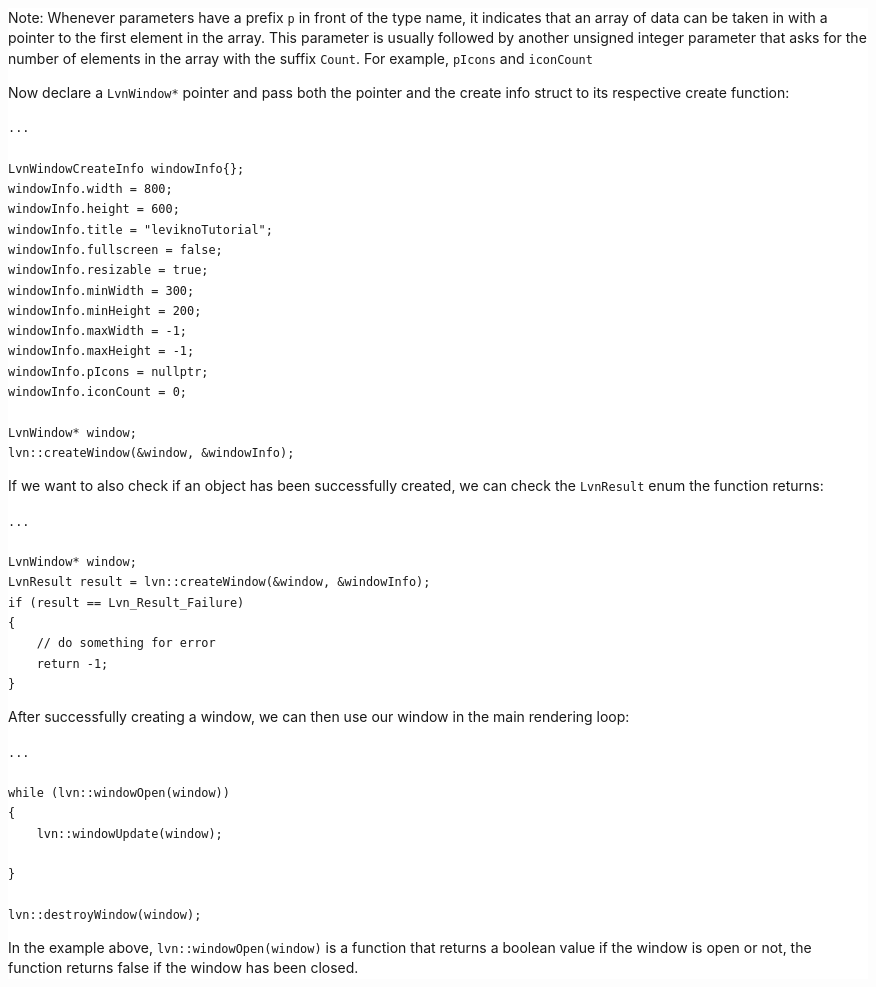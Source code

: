 Note: Whenever parameters have a prefix ```p``` in front of the type name, it indicates that an array of data can be taken in with a pointer to the first element in the array. This parameter is usually followed by another unsigned integer parameter that asks for the number of elements in the array with the suffix ```Count```. For example, ```pIcons``` and ```iconCount```

Now declare a ```LvnWindow*``` pointer and pass both the pointer and the create info struct to its respective create function:
```
...

LvnWindowCreateInfo windowInfo{};
windowInfo.width = 800;
windowInfo.height = 600;
windowInfo.title = "leviknoTutorial";
windowInfo.fullscreen = false;
windowInfo.resizable = true;
windowInfo.minWidth = 300;
windowInfo.minHeight = 200;
windowInfo.maxWidth = -1;
windowInfo.maxHeight = -1;
windowInfo.pIcons = nullptr;
windowInfo.iconCount = 0;

LvnWindow* window;
lvn::createWindow(&window, &windowInfo);
```

If we want to also check if an object has been successfully created, we can check the ```LvnResult``` enum the function returns:
```
...

LvnWindow* window;
LvnResult result = lvn::createWindow(&window, &windowInfo);
if (result == Lvn_Result_Failure)
{
	// do something for error
	return -1;
}
```


After successfully creating a window, we can then use our window in the main rendering loop:
```
...

while (lvn::windowOpen(window))
{
	lvn::windowUpdate(window);

}

lvn::destroyWindow(window);
```
In the example above, ```lvn::windowOpen(window)``` is a function that returns a boolean value if the window is open or not, the function returns false if the window has been closed.
